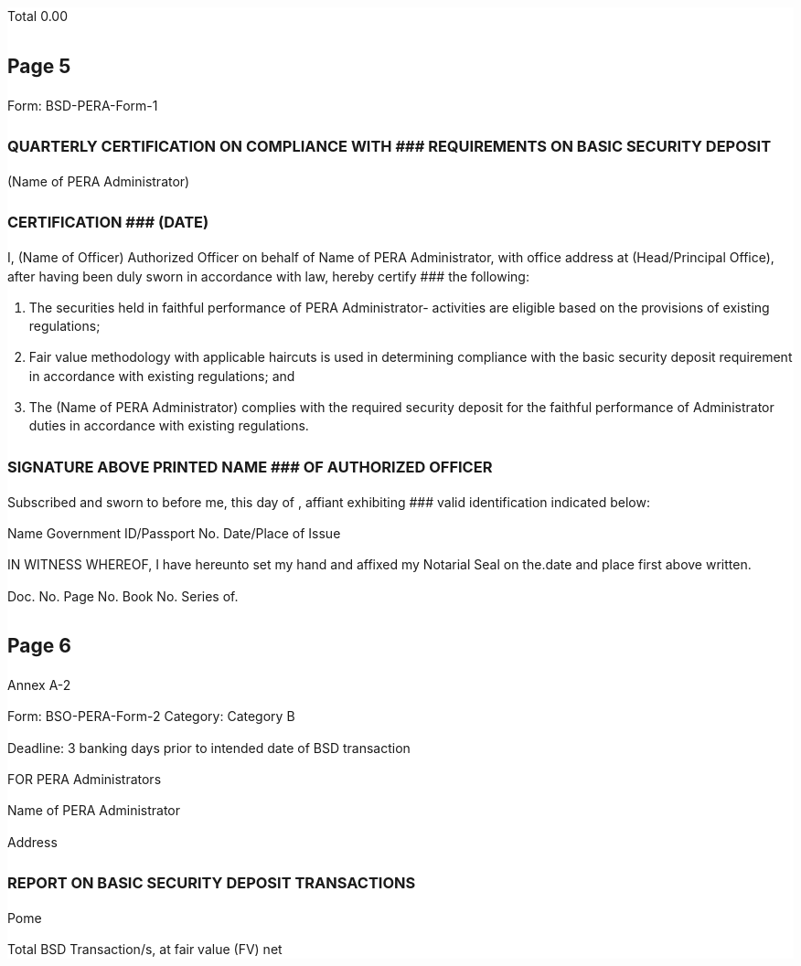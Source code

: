 Total 0.00

## Page 5

Form: BSD-PERA-Form-1

### QUARTERLY CERTIFICATION ON COMPLIANCE WITH ### REQUIREMENTS ON BASIC SECURITY DEPOSIT

(Name of PERA Administrator)

### CERTIFICATION ### (DATE)

I, (Name of Officer) Authorized Officer on behalf of Name of PERA Administrator, with office address at (Head/Principal Office), after having been duly sworn in accordance with law, hereby certify ### the following:

1. The securities held in faithful performance of PERA Administrator- activities are eligible based on the provisions of existing regulations;

2. Fair value methodology with applicable haircuts is used in determining compliance with the basic security deposit requirement in accordance with existing regulations; and

3. The (Name of PERA Administrator) complies with the required security deposit for the faithful performance of Administrator duties in accordance with existing regulations.

### SIGNATURE ABOVE PRINTED NAME ### OF AUTHORIZED OFFICER

Subscribed and sworn to before me, this day of , affiant exhibiting ### valid identification indicated below:

Name Government ID/Passport No. Date/Place of Issue

IN WITNESS WHEREOF, I have hereunto set my hand and affixed my Notarial Seal on the.date and place first above written.

Doc. No. Page No. Book No. Series of.

## Page 6

Annex A-2

Form: BSO-PERA-Form-2 Category: Category B

Deadline: 3 banking days prior to intended date of BSD transaction

FOR PERA Administrators

Name of PERA Administrator

Address

### REPORT ON BASIC SECURITY DEPOSIT TRANSACTIONS

Pome

Total BSD Transaction/s, at fair value (FV) net
